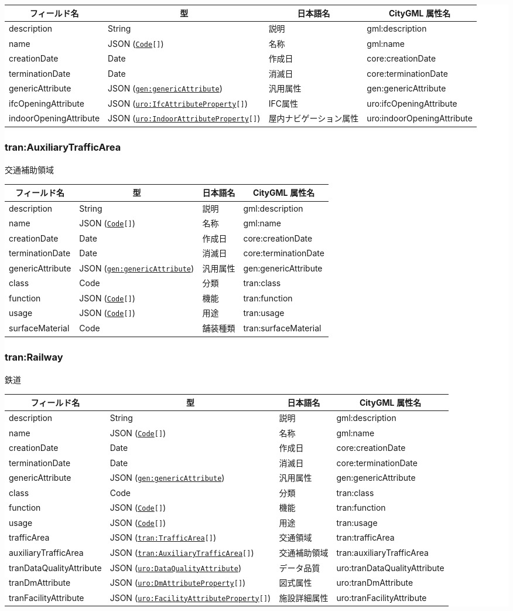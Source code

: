 | フィールド名 | 型 | 日本語名 | CityGML 属性名 |
|-----------|----|--------|---------------|
| description | String | 説明 | gml:description |
| name | JSON (<code><a href="#code">Code</a>[]</code>) | 名称 | gml:name |
| creationDate | Date | 作成日 | core:creationDate |
| terminationDate | Date | 消滅日 | core:terminationDate |
| genericAttribute | JSON (<code><a href="#gengenericattribute">gen:genericAttribute</a></code>) | 汎用属性 | gen:genericAttribute |
| ifcOpeningAttribute | JSON (<code><a href="#uroifcattributeproperty">uro:IfcAttributeProperty</a>[]</code>) | IFC属性 | uro:ifcOpeningAttribute |
| indoorOpeningAttribute | JSON (<code><a href="#uroindoorattributeproperty">uro:IndoorAttributeProperty</a>[]</code>) | 屋内ナビゲーション属性 | uro:indoorOpeningAttribute |

### tran:AuxiliaryTrafficArea

交通補助領域

| フィールド名 | 型 | 日本語名 | CityGML 属性名 |
|-----------|----|--------|---------------|
| description | String | 説明 | gml:description |
| name | JSON (<code><a href="#code">Code</a>[]</code>) | 名称 | gml:name |
| creationDate | Date | 作成日 | core:creationDate |
| terminationDate | Date | 消滅日 | core:terminationDate |
| genericAttribute | JSON (<code><a href="#gengenericattribute">gen:genericAttribute</a></code>) | 汎用属性 | gen:genericAttribute |
| class | Code | 分類 | tran:class |
| function | JSON (<code><a href="#code">Code</a>[]</code>) | 機能 | tran:function |
| usage | JSON (<code><a href="#code">Code</a>[]</code>) | 用途 | tran:usage |
| surfaceMaterial | Code | 舗装種類 | tran:surfaceMaterial |

### tran:Railway

鉄道

| フィールド名 | 型 | 日本語名 | CityGML 属性名 |
|-----------|----|--------|---------------|
| description | String | 説明 | gml:description |
| name | JSON (<code><a href="#code">Code</a>[]</code>) | 名称 | gml:name |
| creationDate | Date | 作成日 | core:creationDate |
| terminationDate | Date | 消滅日 | core:terminationDate |
| genericAttribute | JSON (<code><a href="#gengenericattribute">gen:genericAttribute</a></code>) | 汎用属性 | gen:genericAttribute |
| class | Code | 分類 | tran:class |
| function | JSON (<code><a href="#code">Code</a>[]</code>) | 機能 | tran:function |
| usage | JSON (<code><a href="#code">Code</a>[]</code>) | 用途 | tran:usage |
| trafficArea | JSON (<code><a href="#trantrafficarea">tran:TrafficArea</a>[]</code>) | 交通領域 | tran:trafficArea |
| auxiliaryTrafficArea | JSON (<code><a href="#tranauxiliarytrafficarea">tran:AuxiliaryTrafficArea</a>[]</code>) | 交通補助領域 | tran:auxiliaryTrafficArea |
| tranDataQualityAttribute | JSON (<code><a href="#urodataqualityattribute">uro:DataQualityAttribute</a></code>) | データ品質 | uro:tranDataQualityAttribute |
| tranDmAttribute | JSON (<code><a href="#urodmattributeproperty">uro:DmAttributeProperty</a>[]</code>) | 図式属性 | uro:tranDmAttribute |
| tranFacilityAttribute | JSON (<code><a href="#urofacilityattributeproperty">uro:FacilityAttributeProperty</a>[]</code>) | 施設詳細属性 | uro:tranFacilityAttribute |